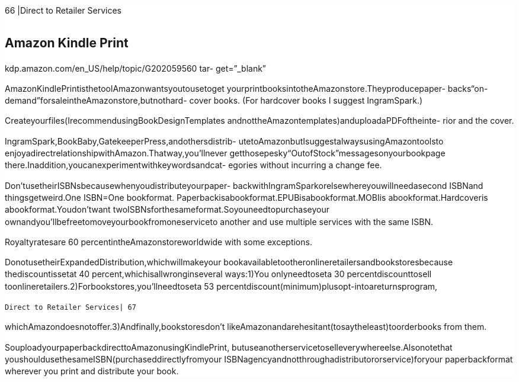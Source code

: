66 |Direct to Retailer Services


## Amazon Kindle Print

kdp.amazon.com/en_US/help/topic/G202059560 tar-
get=”_blank”

AmazonKindlePrintisthetoolAmazonwantsyoutousetoget
yourprintbooksintotheAmazonstore.Theyproducepaper-
backs“on-demand”forsaleintheAmazonstore,butnothard-
cover books. (For hardcover books I suggest IngramSpark.)

Createyourfiles(IrecommendusingBookDesignTemplates
andnottheAmazontemplates)anduploadaPDFoftheinte-
rior and the cover.

IngramSpark,BookBaby,GatekeeperPress,andothersdistrib-
utetoAmazonbutIsuggestalwaysusingAmazontoolsto
enjoyadirectrelationshipwithAmazon.Thatway,you’llnever
getthosepesky“OutofStock”messagesonyourbookpage
there.Inaddition,youcanexperimentwithkeywordsandcat-
egories without incurring a change fee.

Don’tusetheirISBNsbecausewhenyoudistributeyourpaper-
backwithIngramSparkorelsewhereyouwillneedasecond
ISBNand thingsgetweird.One ISBN=One bookformat.
Paperbackisabookformat.EPUBisabookformat.MOBIis
abookformat.Hardcoveris abookformat.Youdon’twant
twoISBNsforthesameformat.Soyouneedtopurchaseyour
ownandyou’llbefreetomoveyourbookfromoneserviceto
another and use multiple services with the same ISBN.

Royaltyratesare 60 percentintheAmazonstoreworldwide
with some exceptions.

DonotusetheirExpandedDistribution,whichwillmakeyour
bookavailabletootheronlineretailersandbookstoresbecause
thediscountissetat 40 percent,whichisallwronginseveral
ways:1)You onlyneedtoseta 30 percentdiscounttosell
toonlineretailers.2)Forbookstores,you’llneedtoseta 53
percentdiscount(minimum)plusopt-intoareturnsprogram,

```
Direct to Retailer Services| 67
```

whichAmazondoesnotoffer.3)Andfinally,bookstoresdon’t
likeAmazonandarehesitant(tosaytheleast)toorderbooks
from them.

SouploadyourpaperbackdirecttoAmazonusingKindlePrint,
butuseanotherservicetoselleverywhereelse.Alsonotethat
youshouldusethesameISBN(purchaseddirectlyfromyour
ISBNagencyandnotthroughadistributororservice)foryour
paperbackformat wherever you print and distribute your
book.
